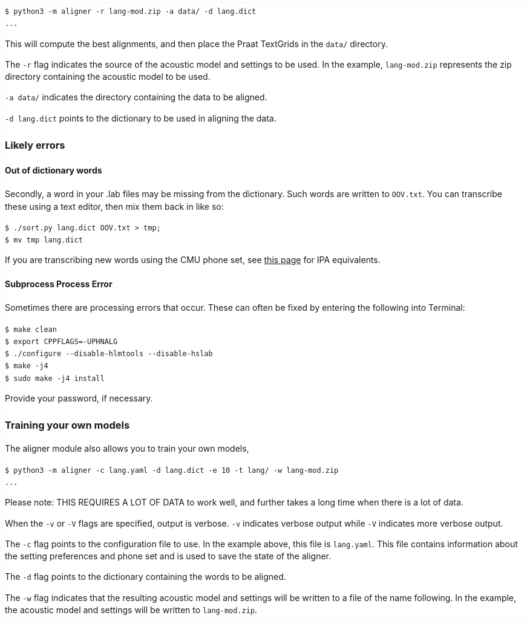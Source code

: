     $ python3 -m aligner -r lang-mod.zip -a data/ -d lang.dict 
    ...

This will compute the best alignments, and then place the Praat TextGrids in the `data/` directory. 

The `-r` flag indicates the source of the acoustic model and settings to be used. In the example, `lang-mod.zip` represents the zip directory containing the acoustic model to be used.

`-a data/` indicates the directory containing the data to be aligned.

`-d lang.dict` points to the dictionary to be used in aligning the data.

### Likely errors

#### Out of dictionary words

Secondly, a word in your .lab files may be missing from the dictionary. Such words are written to `OOV.txt`. You can transcribe these using a text editor, then mix them back in like so:

    $ ./sort.py lang.dict OOV.txt > tmp; 
    $ mv tmp lang.dict

If you are transcribing new words using the CMU phone set, see [this page](http://cslu.ohsu.edu/~gormanky/papers/codes/) for IPA equivalents.

#### Subprocess Process Error

Sometimes there are processing errors that occur. These can often be fixed by entering the following into Terminal:

    $ make clean
    $ export CPPFLAGS=-UPHNALG
    $ ./configure --disable-hlmtools --disable-hslab
    $ make -j4
    $ sudo make -j4 install 
    
Provide your password, if necessary.

### Training your own models

The aligner module also allows you to train your own models, 

    $ python3 -m aligner -c lang.yaml -d lang.dict -e 10 -t lang/ -w lang-mod.zip
    ...

Please note: THIS REQUIRES A LOT OF DATA to work well, and further takes a long time when there is a lot of data. 

When the `-v` or `-V` flags are specified, output is verbose. `-v` indicates verbose output while `-V` indicates more verbose output.

The `-c` flag points to the configuration file to use. In the example above, this file is `lang.yaml`. This file contains information about the setting preferences and phone set and is used to save the state of the aligner.

The `-d` flag points to the dictionary containing the words to be aligned. 

The `-w` flag indicates that the resulting acoustic model and settings will be written to a file of the name following. In the example, the acoustic model and settings will be written to `lang-mod.zip`.
